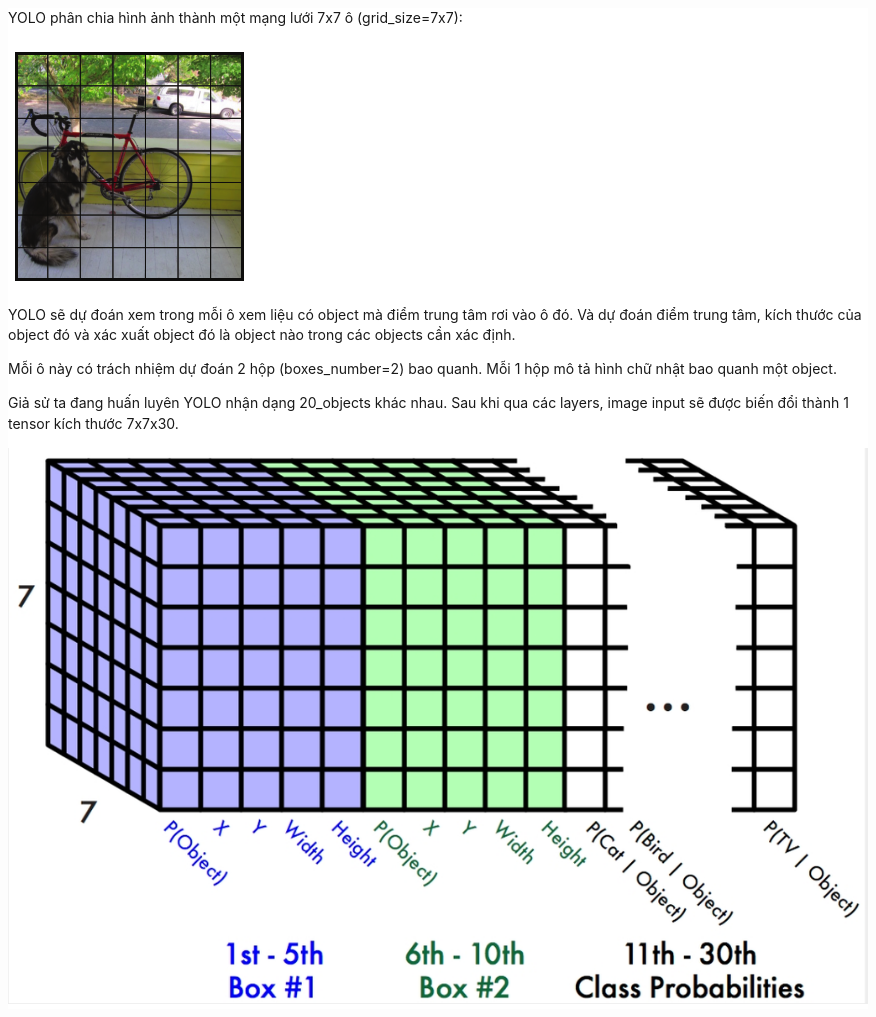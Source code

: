 YOLO phân chia hình ảnh thành một mạng lưới 7x7 ô (grid_size=7x7):

![grid](/assets/images/yolo/yolo_01.png)

YOLO sẽ dự đoán xem trong mỗi ô xem liệu có object mà điểm trung tâm rơi vào ô đó. Và dự đoán điểm trung tâm, kích thước của object đó và xác xuất object đó là object nào trong các objects cần xác định.

Mỗi ô này có trách nhiệm dự đoán 2 hộp (boxes_number=2) bao quanh. Mỗi 1 hộp mô tả hình chữ nhật bao quanh một object.

Giả sử ta đang huấn luyên YOLO nhận dạng 20_objects khác nhau. Sau khi qua các layers, image input sẽ được biến đổi thành 1 tensor kích thước 7x7x30.

![yolo_output](/assets/images/yolo/yolo_output.jpg)
